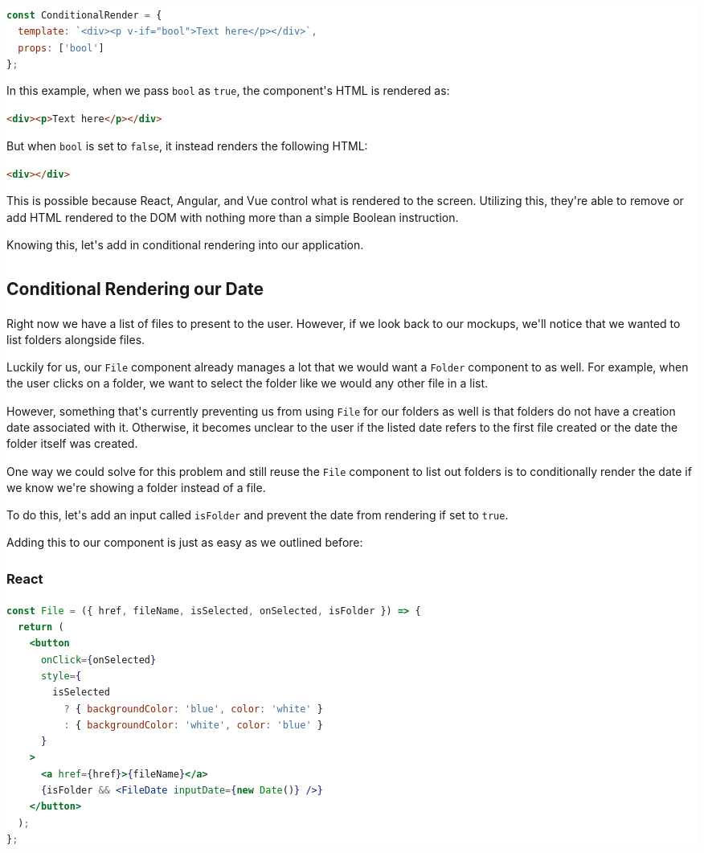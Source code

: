 ```javascript {1}
const ConditionalRender = {
  template: `<div><p v-if="bool">Text here</p></div>`,
  props: ['bool']
};
```



In this example, when we pass `bool` as `true`, the component's HTML is rendered as:

```html
<div><p>Text here</p></div>
```

But when `bool` is set to `false`, it instead renders the following HTML:

```html
<div></div>
```

This is possible because React, Angular, and Vue control what is rendered to the screen. Utilizing this, they're able to remove or add HTML rendered to the DOM with nothing more than a simple Boolean instruction.

Knowing this, let's add in conditional rendering into our application.

## Conditional Rendering our Date

Right now we have a list of files to present to the user. However, if we look back to our mockups, we'll notice that we wanted to list folders alongside files.

Luckily for us, our `File` component already manages a lot that we would want a `Folder` component to as well. For example, when the user clicks on a folder, we want to select the folder like we would any other file in a list.

However, something that's currently preventing us from using `File` for our folders as well is that folders do not have a creation date associated with it. Otherwise, it becomes unclear to the user if the listed date refers to the first file created or the date the folder itself was created.

One way we could solve for this problem and still reuse the `File` component to list out folders is to conditionally render the date if we know we're showing a folder instead of a file.

To do this, let's add an input called `isFolder` and prevent the date from rendering if set to `true`.

Adding this to our component is just as easy as we outlined before:



### React

```jsx {11}
const File = ({ href, fileName, isSelected, onSelected, isFolder }) => {
  return (
    <button
      onClick={onSelected}
      style={
        isSelected
          ? { backgroundColor: 'blue', color: 'white' }
          : { backgroundColor: 'white', color: 'blue' }
      }
    >
      <a href={href}>{fileName}</a>
      {isFolder && <FileDate inputDate={new Date()} />}
    </button>
  );
};
```
